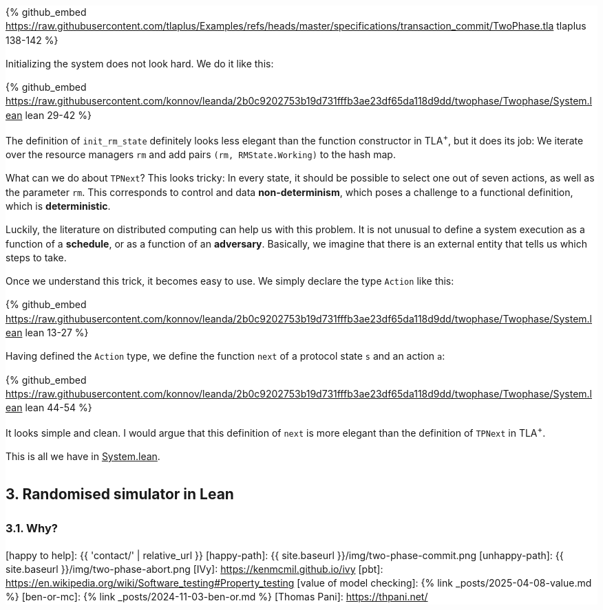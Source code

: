 {% github_embed
  https://raw.githubusercontent.com/tlaplus/Examples/refs/heads/master/specifications/transaction_commit/TwoPhase.tla
  tlaplus 138-142
 %}

Initializing the system does not look hard. We do it like this:

{% github_embed
  https://raw.githubusercontent.com/konnov/leanda/2b0c9202753b19d731fffb3ae23df65da118d9dd/twophase/Twophase/System.lean
  lean 29-42
 %}

The definition of `init_rm_state` definitely looks less elegant than the
function constructor in TLA<sup>+</sup>, but it does its job: We iterate over
the resource managers `rm` and add pairs `(rm, RMState.Working)` to the hash
map.

What can we do about `TPNext`? This looks tricky: In every state, it should be
possible to select one out of seven actions, as well as the parameter `rm`.
This corresponds to control and data **non-determinism**, which poses a
challenge to a functional definition, which is **deterministic**.

Luckily, the literature on distributed computing can help us with this problem.
It is not unusual to define a system execution as a function of a **schedule**,
or as a function of an **adversary**. Basically, we imagine that there is an
external entity that tells us which steps to take.

Once we understand this trick, it becomes easy to use. We simply declare the
type `Action` like this:

{% github_embed
  https://raw.githubusercontent.com/konnov/leanda/2b0c9202753b19d731fffb3ae23df65da118d9dd/twophase/Twophase/System.lean
  lean 13-27
 %}

Having defined the `Action` type, we define the function `next` of a protocol
state `s` and an action `a`:

{% github_embed
  https://raw.githubusercontent.com/konnov/leanda/2b0c9202753b19d731fffb3ae23df65da118d9dd/twophase/Twophase/System.lean
  lean 44-54
 %}

It looks simple and clean. I would argue that this definition of `next` is more
elegant than the definition of `TPNext` in TLA<sup>+</sup>.

This is all we have in [System.lean][].

## 3. Randomised simulator in Lean

### 3.1. Why?


[Igor Konnov]: https://konnov.phd
[Lean]: https://github.com/leanprover/lean4
[Veil]: https://github.com/verse-lab/veil/
[Ilya Sergey]: https://ilyasergey.net/
[VSTTE24]: https://www.soundandcomplete.org/vstte2024.html
[Sebastian Ullrich]: https://sebasti.a.nullri.ch/
[Joachim Breitner]: https://www.joachim-breitner.de/
[lean-pl]: https://lean-lang.org/functional_programming_in_lean/title.html
[lamport-2phase]: https://youtu.be/U4mlGqXjtoA?t=117
[two-phase-tla]: https://github.com/tlaplus/Examples/blob/master/specifications/transaction_commit/TwoPhase.tla
[two-phase-typed]: https://github.com/apalache-mc/apalache/blob/main/test/tla/TwoPhaseTyped.tla
[two-phase-quint]: https://github.com/informalsystems/quint/blob/main/examples/classic/distributed/TwoPhaseCommit/two_phase_commit.qnt
[Gray-Lamport04]: https://www.microsoft.com/en-us/research/publication/consensus-on-transaction-commit/
[two-phase-lean]: https://github.com/konnov/leanda/tree/main/twophase/Twophase
[brief-intro]: #1-a-brief-intro-to-two-phase-commit-and-the-tla-specification
[fun-spec]: #22-functional-specification-in-lean
[sys-spec]: #23-system-level-specification-in-lean
[prop-spec]: #5-propositional-specification-in-lean
[spec-sim]: #3-randomised-simulator-in-lean
[spec-pbt]: #4-property-based-testing-in-lean
[Functional.lean]: https://github.com/konnov/leanda/blob/main/twophase/Twophase/Functional.lean
[System.lean]: https://github.com/konnov/leanda/blob/main/twophase/Twophase/System.lean
[run.lean]: https://github.com/konnov/leanda/blob/main/twophase/Twophase4_run.lean
[Twophase4_pbt.lean]: https://github.com/konnov/leanda/blob/main/twophase/Twophase4_pbt.lean
[Twophase4_pbt_failing.lean]: https://github.com/konnov/leanda/blob/main/twophase/Twophase4_pbt_failing.lean
[sim-is-fast]: #34-our-simulator-is-really-fast
[lean monads]: https://lean-lang.org/functional_programming_in_lean/monads.html
[Quint]: https://konnov.phd/quint
[hn]: https://news.ycombinator.com/
[Plausible]: https://github.com/leanprover-community/plausible
[Apalache]: https://apalache-mc.org/
[ScalaCheck]: https://scalacheck.org/
[QuickCheck]: https://hackage.haskell.org/package/QuickCheck
[TLC]: https://github.com/tlaplus/tlaplus
[happy to help]: {{ 'contact/' | relative_url }}
[happy-path]: {{ site.baseurl }}/img/two-phase-commit.png
[unhappy-path]: {{ site.baseurl }}/img/two-phase-abort.png
[IVy]: https://kenmcmil.github.io/ivy
[pbt]: https://en.wikipedia.org/wiki/Software_testing#Property_testing
[value of model checking]: {% link _posts/2025-04-08-value.md %}
[ben-or-mc]: {% link _posts/2024-11-03-ben-or.md %}
[Thomas Pani]: https://thpani.net/